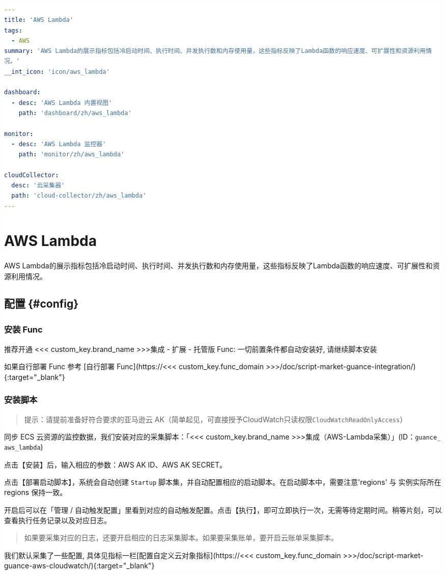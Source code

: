 ```yaml
---
title: 'AWS Lambda'
tags: 
  - AWS
summary: 'AWS Lambda的展示指标包括冷启动时间、执行时间、并发执行数和内存使用量，这些指标反映了Lambda函数的响应速度、可扩展性和资源利用情况。'
__int_icon: 'icon/aws_lambda'

dashboard:
  - desc: 'AWS Lambda 内置视图'
    path: 'dashboard/zh/aws_lambda'

monitor:
  - desc: 'AWS Lambda 监控器'
    path: 'monitor/zh/aws_lambda'

cloudCollector:
  desc: '云采集器'
  path: 'cloud-collector/zh/aws_lambda'
---
```




# AWS Lambda


AWS Lambda的展示指标包括冷启动时间、执行时间、并发执行数和内存使用量，这些指标反映了Lambda函数的响应速度、可扩展性和资源利用情况。


## 配置 {#config}

### 安装 Func

推荐开通 <<< custom_key.brand_name >>>集成 - 扩展 - 托管版 Func: 一切前置条件都自动安装好, 请继续脚本安装

如果自行部署 Func 参考 [自行部署 Func](https://<<< custom_key.func_domain >>>/doc/script-market-guance-integration/){:target="_blank"}


### 安装脚本

> 提示：请提前准备好符合要求的亚马逊云 AK（简单起见，可直接授予CloudWatch只读权限`CloudWatchReadOnlyAccess`）

同步 ECS 云资源的监控数据，我们安装对应的采集脚本：「<<< custom_key.brand_name >>>集成（AWS-Lambda采集）」(ID：`guance_aws_lambda`)

点击【安装】后，输入相应的参数：AWS AK ID、AWS AK SECRET。

点击【部署启动脚本】，系统会自动创建 `Startup` 脚本集，并自动配置相应的启动脚本。在启动脚本中，需要注意'regions' 与 实例实际所在 regions 保持一致。

开启后可以在「管理 / 自动触发配置」里看到对应的自动触发配置。点击【执行】，即可立即执行一次，无需等待定期时间。稍等片刻，可以查看执行任务记录以及对应日志。

> 如果要采集对应的日志，还要开启相应的日志采集脚本。如果要采集账单，要开启云账单采集脚本。


我们默认采集了一些配置, 具体见指标一栏[配置自定义云对象指标](https://<<< custom_key.func_domain >>>/doc/script-market-guance-aws-cloudwatch/){:target="_blank"}
